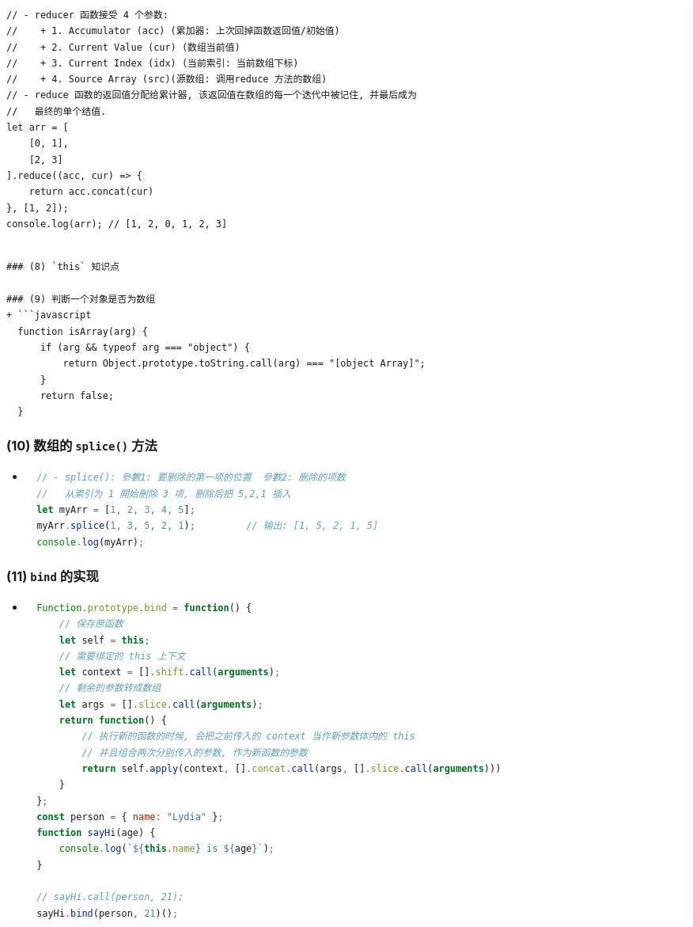     // - reducer 函数接受 4 个参数:
    //    + 1. Accumulator (acc) (累加器: 上次回掉函数返回值/初始值)
    //    + 2. Current Value (cur) (数组当前值)
    //    + 3. Current Index (idx) (当前索引: 当前数组下标)
    //    + 4. Source Array (src)(源数组: 调用reduce 方法的数组)
    // - reduce 函数的返回值分配给累计器, 该返回值在数组的每一个迭代中被记住, 并最后成为
    //   最终的单个结值. 
    let arr = [
        [0, 1],
        [2, 3]
    ].reduce((acc, cur) => {
        return acc.concat(cur)
    }, [1, 2]);
    console.log(arr); // [1, 2, 0, 1, 2, 3]
  ```

### (8) `this` 知识点

### (9) 判断一个对象是否为数组
+ ```javascript
    function isArray(arg) {
        if (arg && typeof arg === "object") {
            return Object.prototype.toString.call(arg) === "[object Array]";
        }
        return false;
    }
  ```

### (10) 数组的 `splice()` 方法
+ ```javascript
    // - splice(): 參數1: 要删除的第一项的位置  參數2: 删除的项数
    //   从索引为 1 開始刪除 3 项, 删除后把 5,2,1 插入
    let myArr = [1, 2, 3, 4, 5];
    myArr.splice(1, 3, 5, 2, 1);         // 输出: [1, 5, 2, 1, 5]
    console.log(myArr);
  ```
### (11) `bind` 的实现
+ ```javascript
    Function.prototype.bind = function() {
        // 保存原函数
        let self = this;
        // 需要绑定的 this 上下文
        let context = [].shift.call(arguments);
        // 剩余的参数转成数组
        let args = [].slice.call(arguments);
        return function() {
            // 执行新的函数的时候, 会把之前传入的 context 当作新参数体内的 this
            // 并且组合两次分别传入的参数, 作为新函数的参数
            return self.apply(context, [].concat.call(args, [].slice.call(arguments)))
        }
    };
    const person = { name: "Lydia" };
    function sayHi(age) {
        console.log(`${this.name} is ${age}`);
    }

    // sayHi.call(person, 21);
    sayHi.bind(person, 21)();
  ```
